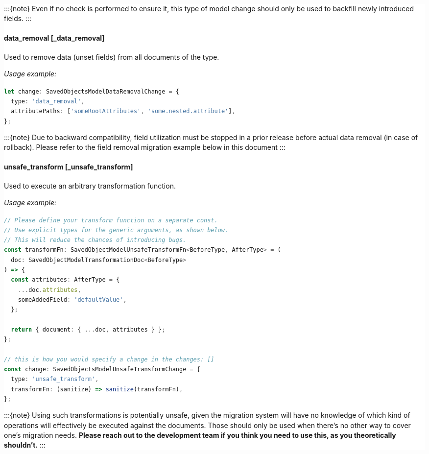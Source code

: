 :::{note}
Even if no check is performed to ensure it, this type of model change should only be used to backfill newly introduced fields.
:::


#### data_removal [_data_removal]

Used to remove data (unset fields) from all documents of the type.

*Usage example:*

```ts
let change: SavedObjectsModelDataRemovalChange = {
  type: 'data_removal',
  attributePaths: ['someRootAttributes', 'some.nested.attribute'],
};
```

:::{note}
Due to backward compatibility, field utilization must be stopped in a prior release before actual data removal (in case of rollback). Please refer to the field removal migration example below in this document
:::


#### unsafe_transform [_unsafe_transform]

Used to execute an arbitrary transformation function.

*Usage example:*

```ts
// Please define your transform function on a separate const.
// Use explicit types for the generic arguments, as shown below.
// This will reduce the chances of introducing bugs.
const transformFn: SavedObjectModelUnsafeTransformFn<BeforeType, AfterType> = (
  doc: SavedObjectModelTransformationDoc<BeforeType>
) => {
  const attributes: AfterType = {
    ...doc.attributes,
    someAddedField: 'defaultValue',
  };

  return { document: { ...doc, attributes } };
};

// this is how you would specify a change in the changes: []
const change: SavedObjectsModelUnsafeTransformChange = {
  type: 'unsafe_transform',
  transformFn: (sanitize) => sanitize(transformFn),
};
```

:::{note}
Using such transformations is potentially unsafe, given the migration system will have no knowledge of which kind of operations will effectively be executed against the documents. Those should only be used when there’s no other way to cover one’s migration needs. **Please reach out to the development team if you think you need to use this, as you theoretically shouldn’t.**
:::
